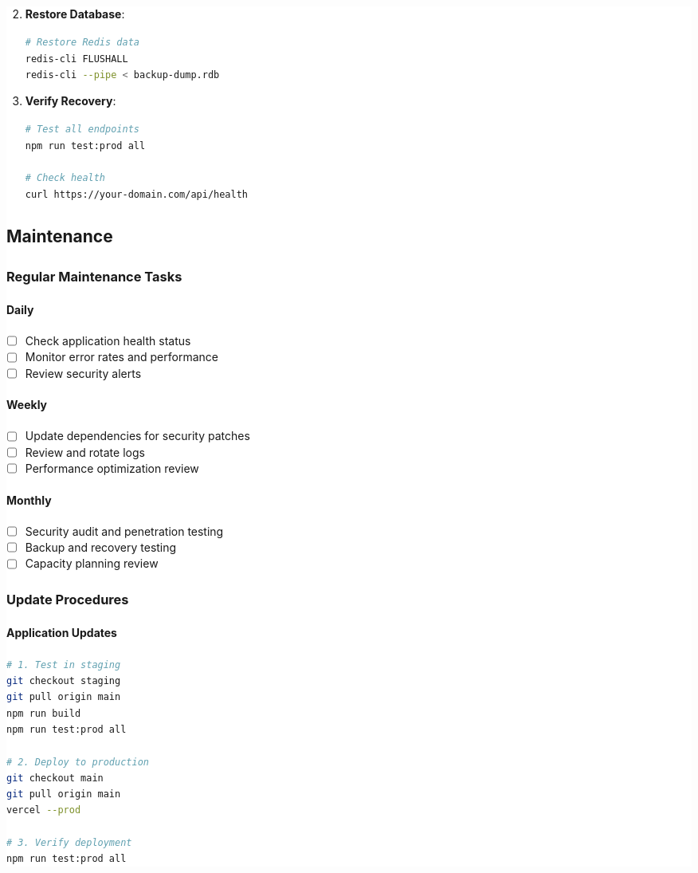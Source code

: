 2. **Restore Database**:
   ```bash
   # Restore Redis data
   redis-cli FLUSHALL
   redis-cli --pipe < backup-dump.rdb
   ```

3. **Verify Recovery**:
   ```bash
   # Test all endpoints
   npm run test:prod all
   
   # Check health
   curl https://your-domain.com/api/health
   ```

## Maintenance

### Regular Maintenance Tasks

#### Daily
- [ ] Check application health status
- [ ] Monitor error rates and performance
- [ ] Review security alerts

#### Weekly
- [ ] Update dependencies for security patches
- [ ] Review and rotate logs
- [ ] Performance optimization review

#### Monthly
- [ ] Security audit and penetration testing
- [ ] Backup and recovery testing
- [ ] Capacity planning review

### Update Procedures

#### Application Updates

```bash
# 1. Test in staging
git checkout staging
git pull origin main
npm run build
npm run test:prod all

# 2. Deploy to production
git checkout main
git pull origin main
vercel --prod

# 3. Verify deployment
npm run test:prod all
```
